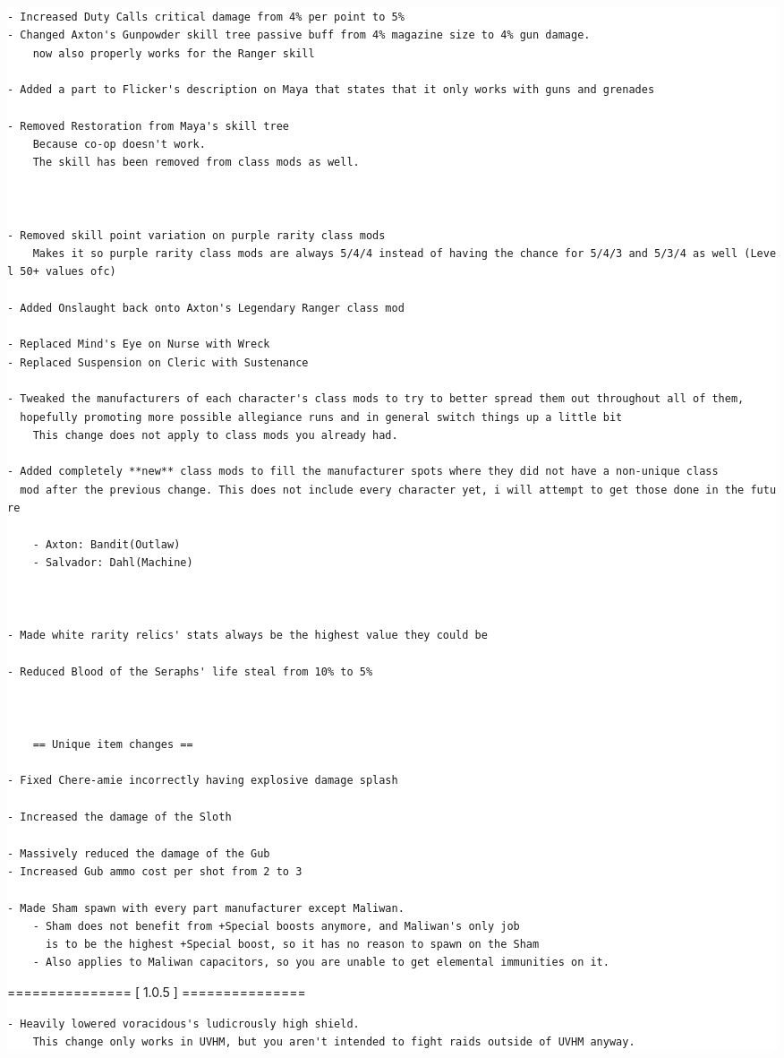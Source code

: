 	- Increased Duty Calls critical damage from 4% per point to 5%
	- Changed Axton's Gunpowder skill tree passive buff from 4% magazine size to 4% gun damage.
		now also properly works for the Ranger skill

	- Added a part to Flicker's description on Maya that states that it only works with guns and grenades

	- Removed Restoration from Maya's skill tree
		Because co-op doesn't work.
		The skill has been removed from class mods as well.



	- Removed skill point variation on purple rarity class mods
		Makes it so purple rarity class mods are always 5/4/4 instead of having the chance for 5/4/3 and 5/3/4 as well (Level 50+ values ofc)

	- Added Onslaught back onto Axton's Legendary Ranger class mod

	- Replaced Mind's Eye on Nurse with Wreck
	- Replaced Suspension on Cleric with Sustenance

	- Tweaked the manufacturers of each character's class mods to try to better spread them out throughout all of them,
	  hopefully promoting more possible allegiance runs and in general switch things up a little bit
		This change does not apply to class mods you already had.

	- Added completely **new** class mods to fill the manufacturer spots where they did not have a non-unique class
	  mod after the previous change. This does not include every character yet, i will attempt to get those done in the future

		- Axton: Bandit(Outlaw)
		- Salvador: Dahl(Machine)



	- Made white rarity relics' stats always be the highest value they could be

	- Reduced Blood of the Seraphs' life steal from 10% to 5%



		== Unique item changes ==

	- Fixed Chere-amie incorrectly having explosive damage splash

	- Increased the damage of the Sloth

	- Massively reduced the damage of the Gub
	- Increased Gub ammo cost per shot from 2 to 3

	- Made Sham spawn with every part manufacturer except Maliwan.
		- Sham does not benefit from +Special boosts anymore, and Maliwan's only job
		  is to be the highest +Special boost, so it has no reason to spawn on the Sham
		- Also applies to Maliwan capacitors, so you are unable to get elemental immunities on it.


=============== [ 1.0.5 ] ===============

	- Heavily lowered voracidous's ludicrously high shield.
		This change only works in UVHM, but you aren't intended to fight raids outside of UVHM anyway.
